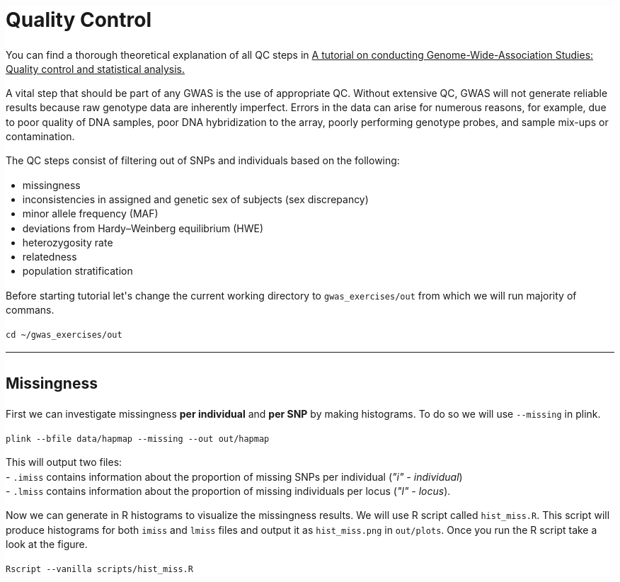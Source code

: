 # Quality Control

You can find a thorough theoretical explanation of all QC steps in [A tutorial on conducting Genome-Wide-Association Studies: Quality control and statistical analysis.](https://www.ncbi.nlm.nih.gov/pubmed/29484742)

A vital step that should be part of any GWAS is the use of appropriate QC. Without extensive QC, GWAS will not generate reliable results because raw genotype data are inherently imperfect. Errors in the data can arise for numerous reasons, for example, due to poor quality of DNA samples, poor DNA hybridization to the array, poorly performing genotype probes, and sample mix-ups or contamination.

The QC steps consist of filtering out of SNPs and individuals based on the following:

- missingness
- inconsistencies in assigned and genetic sex of subjects (sex discrepancy)
- minor allele frequency (MAF)
- deviations from Hardy–Weinberg equilibrium (HWE)
- heterozygosity rate
- relatedness
- population stratification

Before starting tutorial let's change the current working directory to `gwas_exercises/out` from which we will run majority of commans.

    cd ~/gwas_exercises/out


---

## Missingness

First we can investigate missingness __per individual__ and __per SNP__ by making histograms. To do so we will use `--missing` in plink.

    plink --bfile data/hapmap --missing --out out/hapmap 

This will output two files: 
<br/>- `.imiss` contains information about the proportion of missing SNPs per individual (_"i" - individual_)
<br/>- `.lmiss` contains information about the proportion of missing individuals per locus (_"l" - locus_).

Now we can generate in R histograms to visualize the missingness results. We will use R script called `hist_miss.R`. This script will produce histograms for both `imiss` and `lmiss` files and output it as `hist_miss.png` in `out/plots`. Once you run the R script take a look at the figure.

    Rscript --vanilla scripts/hist_miss.R
